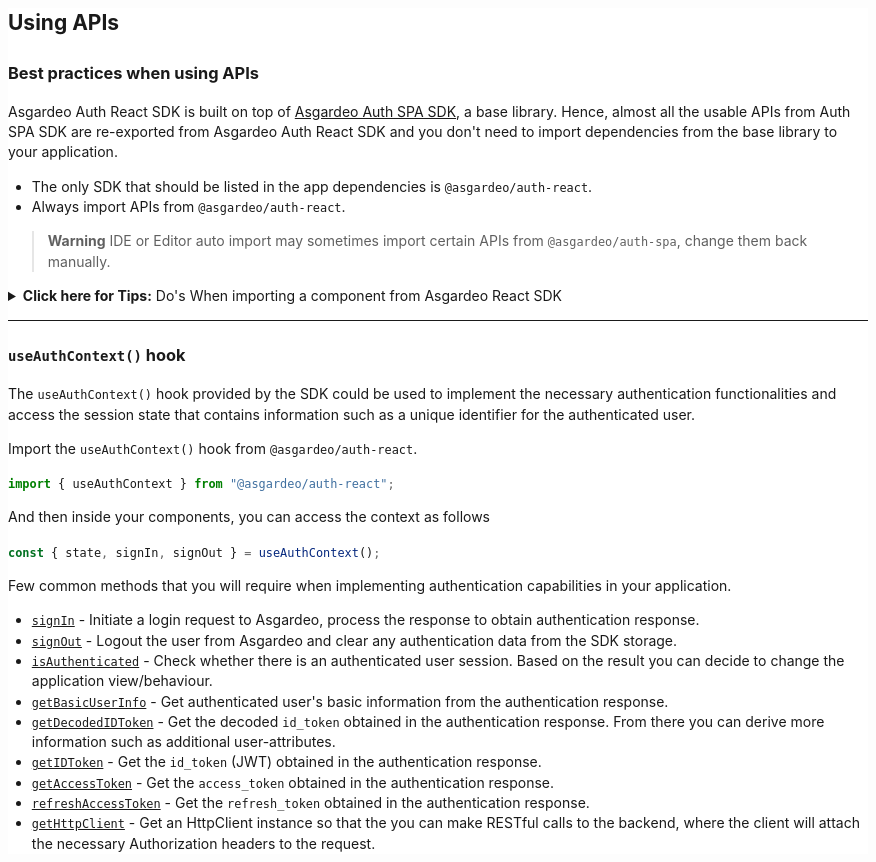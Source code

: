 ## Using APIs

### Best practices when using APIs

Asgardeo Auth React SDK is built on top of [Asgardeo Auth SPA SDK](https://github.com/asgardeo/asgardeo-auth-spa-sdk), a base library. Hence, almost all the usable APIs from Auth SPA SDK are re-exported from Asgardeo Auth React SDK and you don't need to import dependencies from the base library to your application.

- The only SDK that should be listed in the app dependencies is `@asgardeo/auth-react`.
- Always import APIs from `@asgardeo/auth-react`.

>**Warning**
>IDE or Editor auto import may sometimes import certain APIs from `@asgardeo/auth-spa`, change them back manually.

<details><summary><strong>Click here for Tips:</strong> Do's When importing a component from Asgardeo React SDK</summary></details>

---
### `useAuthContext()` hook

The `useAuthContext()` hook provided by the SDK could be used to implement the necessary authentication functionalities and access the session state that contains information such as a unique identifier for the authenticated user.

Import the `useAuthContext()` hook from `@asgardeo/auth-react`.
```Typescript
import { useAuthContext } from "@asgardeo/auth-react";
```

And then inside your components, you can access the context as follows
```Typescript
const { state, signIn, signOut } = useAuthContext();
```

Few common methods that you will require when implementing authentication capabilities in your application.
-   [`signIn`](API.md#signin) - Initiate a login request to Asgardeo, process the response to obtain authentication response.  
-   [`signOut`](API.md#signout) - Logout the user from Asgardeo and clear any authentication data from the SDK storage.
-   [`isAuthenticated`](API.md#isauthenticated) - Check whether there is an authenticated user session. Based on the result you can decide to change the application view/behaviour.
-   [`getBasicUserInfo`](API.md#getbasicuserinfo) - Get authenticated user's basic information from the authentication response.
-   [`getDecodedIDToken`](API.md#getdecodedidtoken) - Get the decoded `id_token` obtained in the authentication response. From there you can derive more information such as additional user-attributes.
-   [`getIDToken`](API.md#getidtoken) - Get the `id_token` (JWT) obtained in the authentication response. 
-   [`getAccessToken`](API.md#getaccesstoken) - Get the `access_token` obtained in the authentication response. 
-   [`refreshAccessToken`](API.md#refreshaccesstoken) - Get the `refresh_token` obtained in the authentication response. 
-   [`getHttpClient`](API.md#gethttpclient) - Get an HttpClient instance so that the you can make RESTful calls to the backend, where the client will attach the necessary Authorization headers to the request. 
